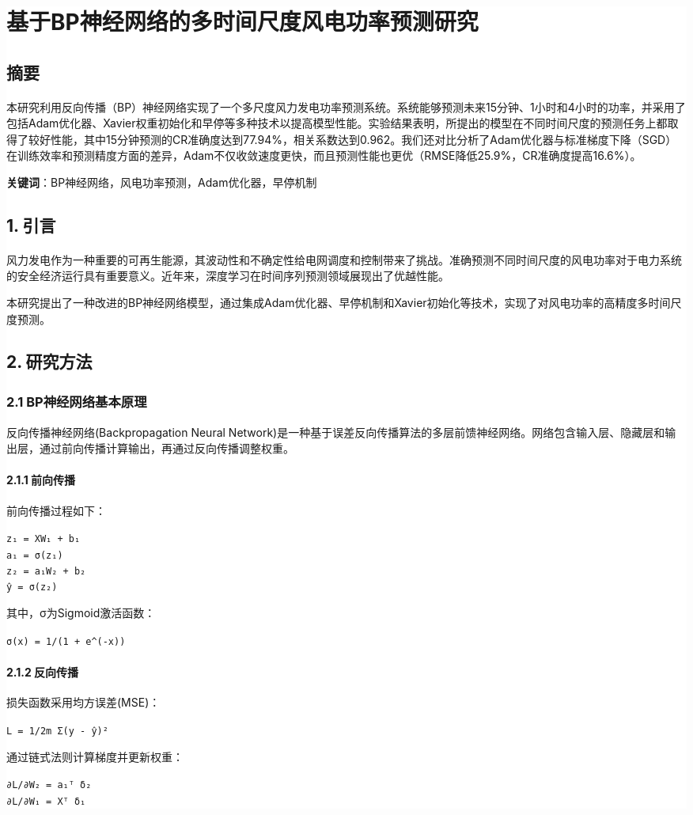 # 基于BP神经网络的多时间尺度风电功率预测研究

## 摘要

本研究利用反向传播（BP）神经网络实现了一个多尺度风力发电功率预测系统。系统能够预测未来15分钟、1小时和4小时的功率，并采用了包括Adam优化器、Xavier权重初始化和早停等多种技术以提高模型性能。实验结果表明，所提出的模型在不同时间尺度的预测任务上都取得了较好性能，其中15分钟预测的CR准确度达到77.94%，相关系数达到0.962。我们还对比分析了Adam优化器与标准梯度下降（SGD）在训练效率和预测精度方面的差异，Adam不仅收敛速度更快，而且预测性能也更优（RMSE降低25.9%，CR准确度提高16.6%）。

**关键词**：BP神经网络，风电功率预测，Adam优化器，早停机制

## 1. 引言

风力发电作为一种重要的可再生能源，其波动性和不确定性给电网调度和控制带来了挑战。准确预测不同时间尺度的风电功率对于电力系统的安全经济运行具有重要意义。近年来，深度学习在时间序列预测领域展现出了优越性能。

本研究提出了一种改进的BP神经网络模型，通过集成Adam优化器、早停机制和Xavier初始化等技术，实现了对风电功率的高精度多时间尺度预测。

## 2. 研究方法

### 2.1 BP神经网络基本原理

反向传播神经网络(Backpropagation Neural Network)是一种基于误差反向传播算法的多层前馈神经网络。网络包含输入层、隐藏层和输出层，通过前向传播计算输出，再通过反向传播调整权重。

#### 2.1.1 前向传播

前向传播过程如下：

```
z₁ = XW₁ + b₁
a₁ = σ(z₁)
z₂ = a₁W₂ + b₂
ŷ = σ(z₂)
```

其中，σ为Sigmoid激活函数：

```
σ(x) = 1/(1 + e^(-x))
```

#### 2.1.2 反向传播

损失函数采用均方误差(MSE)：

```
L = 1/2m Σ(y - ŷ)²
```

通过链式法则计算梯度并更新权重：

```
∂L/∂W₂ = a₁ᵀ δ₂
∂L/∂W₁ = Xᵀ δ₁
```
